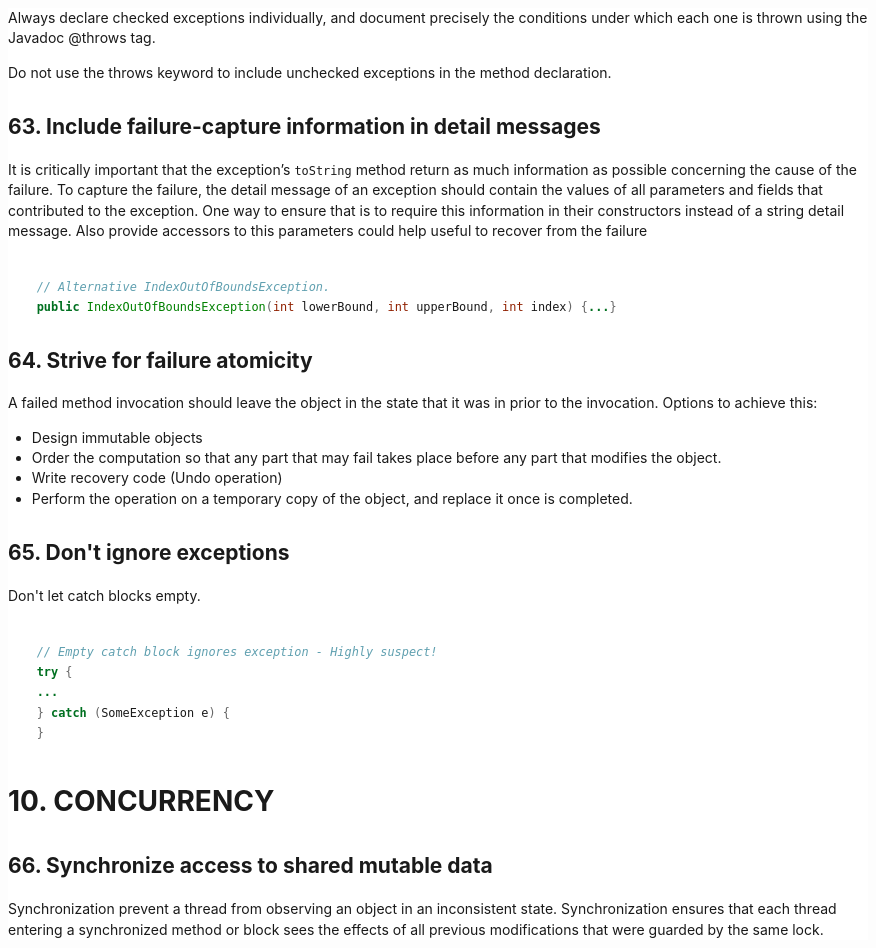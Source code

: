 Always declare checked exceptions individually, and document precisely the conditions under which each one is thrown using the Javadoc @throws tag.

Do not use the throws keyword to include unchecked exceptions in the method declaration.

## 63. Include failure-capture information in detail messages
It is critically important that the exception’s `toString` method return as much information as possible concerning
the cause of the failure.
To capture the failure, the detail message of an exception should contain the values of all parameters and fields that contributed to the exception.
One way to ensure that is to require this information in their constructors instead of a string detail message. Also provide accessors to this parameters could help useful to recover from the failure

```java

	// Alternative IndexOutOfBoundsException.
	public IndexOutOfBoundsException(int lowerBound, int upperBound, int index) {...}
```

## 64. Strive for failure atomicity
A failed method invocation should leave the object in the state that it was in prior to the invocation.
Options to achieve this:

* Design immutable objects
* Order the computation so that any part that may fail takes place before any part that modifies the object.
* Write recovery code (Undo operation)
* Perform the operation on a temporary copy of the object, and replace it once is completed.

## 65. Don't ignore exceptions
Don't let catch blocks empty.
```java

	// Empty catch block ignores exception - Highly suspect!
	try {
	...
	} catch (SomeException e) {
	}
```

# 10. CONCURRENCY
## 66. Synchronize access to shared mutable data
Synchronization prevent a thread from observing an object in an inconsistent state.
Synchronization ensures that each thread entering a synchronized method or block sees the effects
of all previous modifications that were guarded by the same lock.
